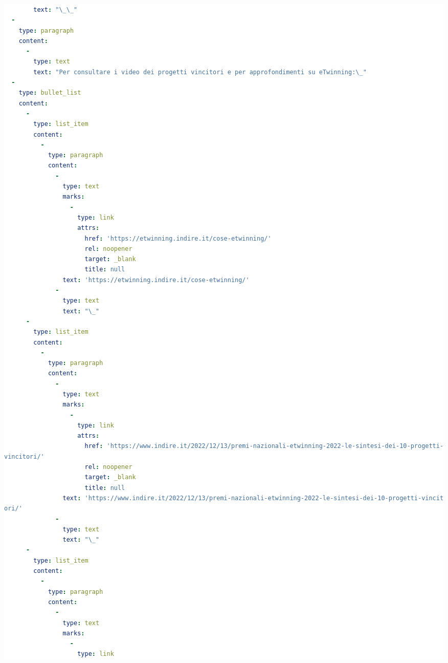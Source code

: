 ```yaml
        text: "\_\_"
  -
    type: paragraph
    content:
      -
        type: text
        text: "Per consultare i video dei progetti vincitori e per approfondimenti su eTwinning:\_"
  -
    type: bullet_list
    content:
      -
        type: list_item
        content:
          -
            type: paragraph
            content:
              -
                type: text
                marks:
                  -
                    type: link
                    attrs:
                      href: 'https://etwinning.indire.it/cose-etwinning/'
                      rel: noopener
                      target: _blank
                      title: null
                text: 'https://etwinning.indire.it/cose-etwinning/'
              -
                type: text
                text: "\_"
      -
        type: list_item
        content:
          -
            type: paragraph
            content:
              -
                type: text
                marks:
                  -
                    type: link
                    attrs:
                      href: 'https://www.indire.it/2022/12/13/premi-nazionali-etwinning-2022-le-sintesi-dei-10-progetti-vincitori/'
                      rel: noopener
                      target: _blank
                      title: null
                text: 'https://www.indire.it/2022/12/13/premi-nazionali-etwinning-2022-le-sintesi-dei-10-progetti-vincitori/'
              -
                type: text
                text: "\_"
      -
        type: list_item
        content:
          -
            type: paragraph
            content:
              -
                type: text
                marks:
                  -
                    type: link
```